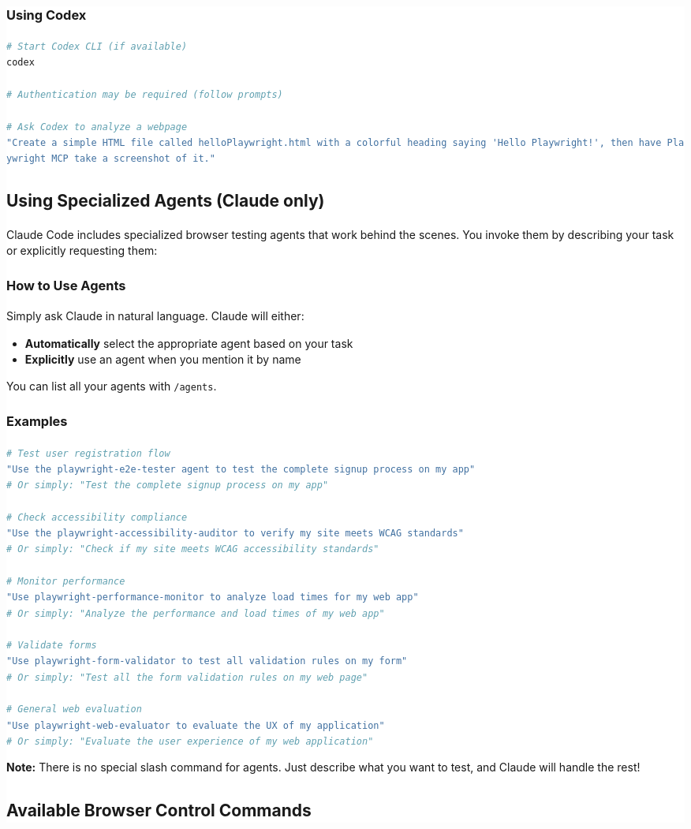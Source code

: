 ### Using Codex
```bash
# Start Codex CLI (if available)
codex

# Authentication may be required (follow prompts)

# Ask Codex to analyze a webpage
"Create a simple HTML file called helloPlaywright.html with a colorful heading saying 'Hello Playwright!', then have Playwright MCP take a screenshot of it."
```

## Using Specialized Agents (Claude only)

Claude Code includes specialized browser testing agents that work behind the scenes. You invoke them by describing your task or explicitly requesting them:

### How to Use Agents

Simply ask Claude in natural language. Claude will either:
- **Automatically** select the appropriate agent based on your task
- **Explicitly** use an agent when you mention it by name

You can list all your agents with `/agents`.

### Examples

```bash
# Test user registration flow
"Use the playwright-e2e-tester agent to test the complete signup process on my app"
# Or simply: "Test the complete signup process on my app"

# Check accessibility compliance
"Use the playwright-accessibility-auditor to verify my site meets WCAG standards"
# Or simply: "Check if my site meets WCAG accessibility standards"

# Monitor performance
"Use playwright-performance-monitor to analyze load times for my web app"
# Or simply: "Analyze the performance and load times of my web app"

# Validate forms
"Use playwright-form-validator to test all validation rules on my form"
# Or simply: "Test all the form validation rules on my web page"

# General web evaluation
"Use playwright-web-evaluator to evaluate the UX of my application"
# Or simply: "Evaluate the user experience of my web application"
```

**Note:** There is no special slash command for agents. Just describe what you want to test, and Claude will handle the rest!

## Available Browser Control Commands
